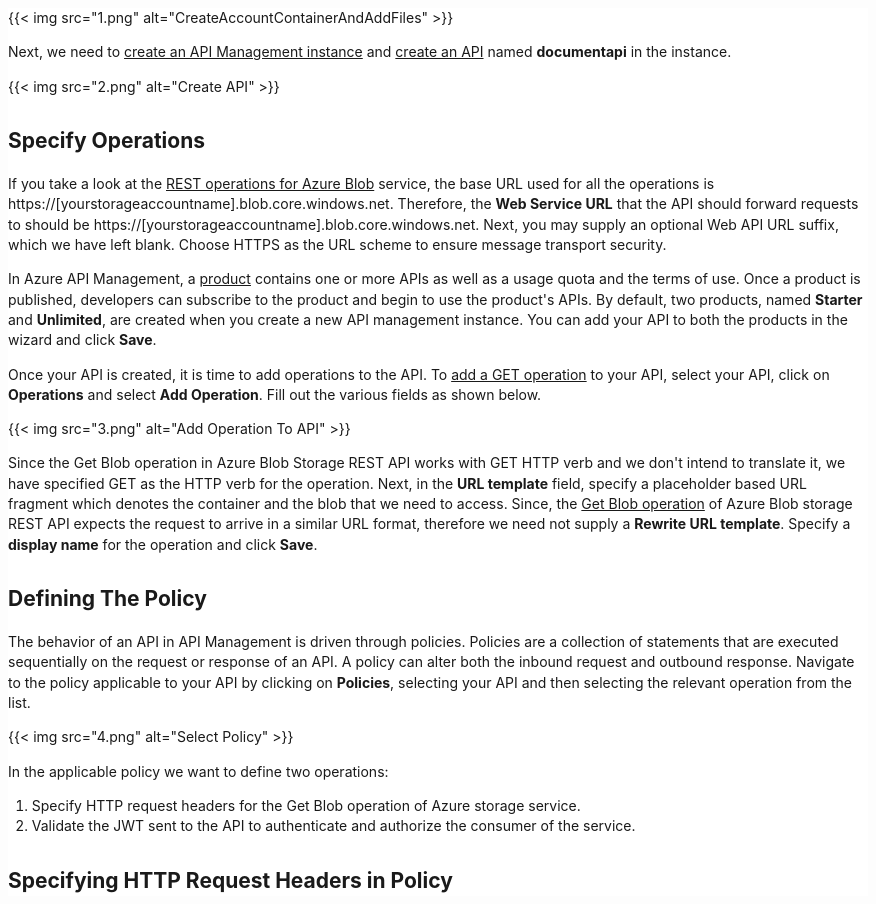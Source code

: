 {{< img src="1.png" alt="CreateAccountContainerAndAddFiles" >}}

Next, we need to [create an API Management instance](https://azure.microsoft.com/en-in/documentation/articles/api-management-howto-create-apis/) and [create an API](https://azure.microsoft.com/en-in/documentation/articles/api-management-howto-create-apis/) named **documentapi** in the instance.

{{< img src="2.png" alt="Create API" >}}

## Specify Operations

If you take a look at the [REST operations for Azure Blob](https://msdn.microsoft.com/en-us/library/azure/dd179377.aspx) service, the base URL used for all the operations is https://[yourstorageaccountname].blob.core.windows.net. Therefore, the **Web Service URL** that the API should forward requests to should be https://[yourstorageaccountname].blob.core.windows.net. Next, you may supply an optional Web API URL suffix, which we have left blank. Choose HTTPS as the URL scheme to ensure message transport security.

In Azure API Management, a [product](https://azure.microsoft.com/en-in/documentation/articles/api-management-howto-add-products/) contains one or more APIs as well as a usage quota and the terms of use. Once a product is published, developers can subscribe to the product and begin to use the product's APIs. By default, two products, named **Starter** and **Unlimited**, are created when you create a new API management instance. You can add your API to both the products in the wizard and click **Save**.

Once your API is created, it is time to add operations to the API. To [add a GET operation](https://azure.microsoft.com/en-in/documentation/articles/api-management-howto-add-operations/) to your API, select your API, click on **Operations** and select **Add Operation**. Fill out the various fields as shown below.

{{< img src="3.png" alt="Add Operation To API" >}}

Since the Get Blob operation in Azure Blob Storage REST API works with GET HTTP verb and we don't intend to translate it, we have specified GET as the HTTP verb for the operation. Next, in the **URL template** field, specify a placeholder based URL fragment which denotes the container and the blob that we need to access. Since, the [Get Blob operation](https://msdn.microsoft.com/en-in/library/azure/dd179440.aspx) of Azure Blob storage REST API expects the request to arrive in a similar URL format, therefore we need not supply a **Rewrite URL template**. Specify a **display name** for the operation and click **Save**.

## Defining The Policy

The behavior of an API in API Management is driven through policies. Policies are a collection of statements that are executed sequentially on the request or response of an API. A policy can alter both the inbound request and outbound response. Navigate to the policy applicable to your API by clicking on **Policies**, selecting your API and then selecting the relevant operation from the list.

{{< img src="4.png" alt="Select Policy" >}}

In the applicable policy we want to define two operations:

1.  Specify HTTP request headers for the Get Blob operation of Azure storage service.
2.  Validate the JWT sent to the API to authenticate and authorize the consumer of the service.

## Specifying HTTP Request Headers in Policy
